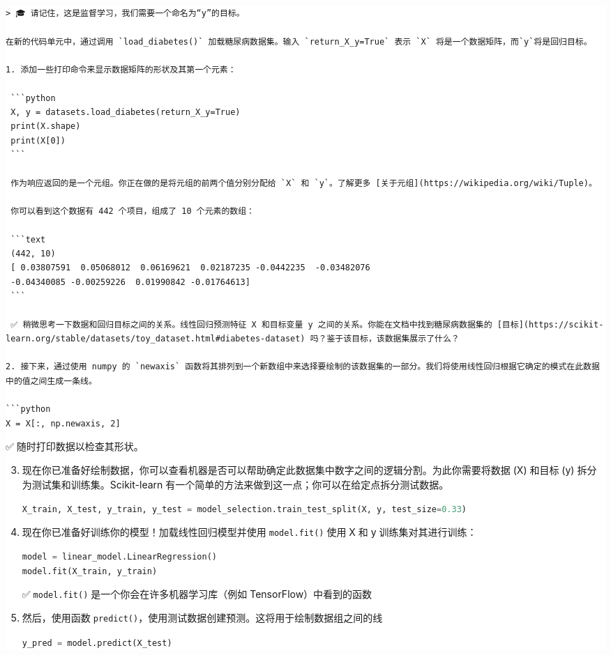    ```
> 🎓 请记住，这是监督学习，我们需要一个命名为“y”的目标。

在新的代码单元中，通过调用 `load_diabetes()` 加载糖尿病数据集。输入 `return_X_y=True` 表示 `X` 将是一个数据矩阵，而`y`将是回归目标。

1. 添加一些打印命令来显示数据矩阵的形状及其第一个元素： 

    ```python
    X, y = datasets.load_diabetes(return_X_y=True)
    print(X.shape)
    print(X[0])
    ```

    作为响应返回的是一个元组。你正在做的是将元组的前两个值分别分配给 `X` 和 `y`。了解更多 [关于元组](https://wikipedia.org/wiki/Tuple)。

    你可以看到这个数据有 442 个项目，组成了 10 个元素的数组：

    ```text
    (442, 10)
    [ 0.03807591  0.05068012  0.06169621  0.02187235 -0.0442235  -0.03482076
    -0.04340085 -0.00259226  0.01990842 -0.01764613]
    ```

    ✅ 稍微思考一下数据和回归目标之间的关系。线性回归预测特征 X 和目标变量 y 之间的关系。你能在文档中找到糖尿病数据集的 [目标](https://scikit-learn.org/stable/datasets/toy_dataset.html#diabetes-dataset) 吗？鉴于该目标，该数据集展示了什么？

2. 接下来，通过使用 numpy 的 `newaxis` 函数将其排列到一个新数组中来选择要绘制的该数据集的一部分。我们将使用线性回归根据它确定的模式在此数据中的值之间生成一条线。

   ```python
   X = X[:, np.newaxis, 2]
   ```

   ✅ 随时打印数据以检查其形状。

3. 现在你已准备好绘制数据，你可以查看机器是否可以帮助确定此数据集中数字之间的逻辑分割。为此你需要将数据 (X) 和目标 (y) 拆分为测试集和训练集。Scikit-learn 有一个简单的方法来做到这一点；你可以在给定点拆分测试数据。

   ```python
   X_train, X_test, y_train, y_test = model_selection.train_test_split(X, y, test_size=0.33)
   ```

4. 现在你已准备好训练你的模型！加载线性回归模型并使用 `model.fit()` 使用 X 和 y 训练集对其进行训练：

    ```python
    model = linear_model.LinearRegression()
    model.fit(X_train, y_train)
    ```

    ✅ `model.fit()` 是一个你会在许多机器学习库（例如 TensorFlow）中看到的函数

5. 然后，使用函数 `predict()`，使用测试数据创建预测。这将用于绘制数据组之间的线

    ```python
    y_pred = model.predict(X_test)
    ```
